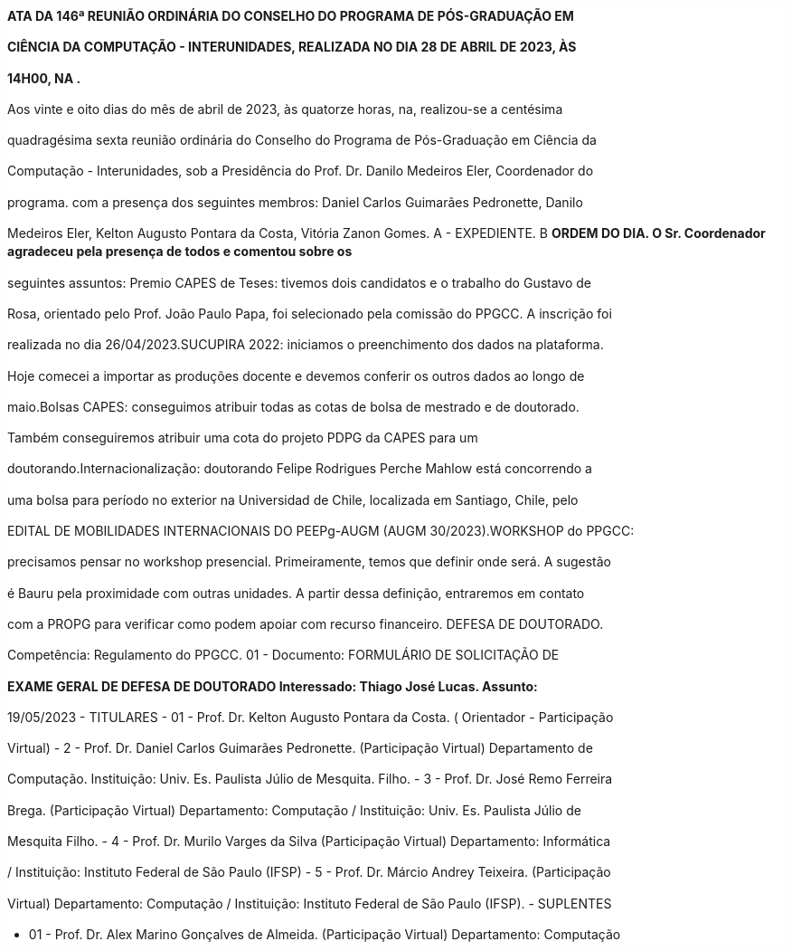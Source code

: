 **ATA DA 146ª REUNIÃO ORDINÁRIA DO CONSELHO DO PROGRAMA DE PÓS-GRADUAÇÃO EM**

**CIÊNCIA DA COMPUTAÇÃO - INTERUNIDADES, REALIZADA NO DIA 28 DE ABRIL DE 2023, ÀS**

**14H00, NA .**

Aos vinte e oito dias do mês de abril de 2023, às quatorze horas, na, realizou-se a centésima

quadragésima sexta reunião ordinária do Conselho do Programa de Pós-Graduação em Ciência da

Computação - Interunidades, sob a Presidência do Prof. Dr. Danilo Medeiros Eler, Coordenador do

programa. com a presença dos seguintes membros: Daniel Carlos Guimarães Pedronette, Danilo

Medeiros Eler, Kelton Augusto Pontara da Costa, Vitória Zanon Gomes. A - EXPEDIENTE. B 
**ORDEM DO DIA. O Sr. Coordenador agradeceu pela presença de todos e comentou sobre os**

seguintes assuntos: Premio CAPES de Teses: tivemos dois candidatos e o trabalho do Gustavo de

Rosa, orientado pelo Prof. João Paulo Papa, foi selecionado pela comissão do PPGCC. A inscrição foi

realizada no dia 26/04/2023.SUCUPIRA 2022: iniciamos o preenchimento dos dados na plataforma.

Hoje comecei a importar as produções docente e devemos conferir os outros dados ao longo de

maio.Bolsas CAPES: conseguimos atribuir todas as cotas de bolsa de mestrado e de doutorado.

Também conseguiremos atribuir uma cota do projeto PDPG da CAPES para um

doutorando.Internacionalização: doutorando Felipe Rodrigues Perche Mahlow está concorrendo a

uma bolsa para período no exterior na Universidad de Chile, localizada em Santiago, Chile, pelo

EDITAL DE MOBILIDADES INTERNACIONAIS DO PEEPg-AUGM (AUGM 30/2023).WORKSHOP do PPGCC:

precisamos pensar no workshop presencial. Primeiramente, temos que definir onde será. A sugestão

é Bauru pela proximidade com outras unidades. A partir dessa definição, entraremos em contato

com a PROPG para verificar como podem apoiar com recurso financeiro. DEFESA DE DOUTORADO.

Competência: Regulamento do PPGCC. 01 - Documento: FORMULÁRIO DE SOLICITAÇÃO DE

**EXAME GERAL DE DEFESA DE DOUTORADO Interessado: Thiago José Lucas. Assunto:**

19/05/2023 - TITULARES - 01 - Prof. Dr. Kelton Augusto Pontara da Costa. ( Orientador - Participação

Virtual) - 2 - Prof. Dr. Daniel Carlos Guimarães Pedronette. (Participação Virtual) Departamento de

Computação. Instituição: Univ. Es. Paulista Júlio de Mesquita. Filho. - 3 - Prof. Dr. José Remo Ferreira

Brega. (Participação Virtual) Departamento: Computação / Instituição: Univ. Es. Paulista Júlio de

Mesquita Filho. - 4 - Prof. Dr. Murilo Varges da Silva (Participação Virtual) Departamento: Informática

/ Instituição: Instituto Federal de São Paulo (IFSP) - 5 - Prof. Dr. Márcio Andrey Teixeira. (Participação

Virtual) Departamento: Computação / Instituição: Instituto Federal de São Paulo (IFSP). - SUPLENTES

-  01 - Prof. Dr. Alex Marino Gonçalves de Almeida. (Participação Virtual) Departamento: Computação
